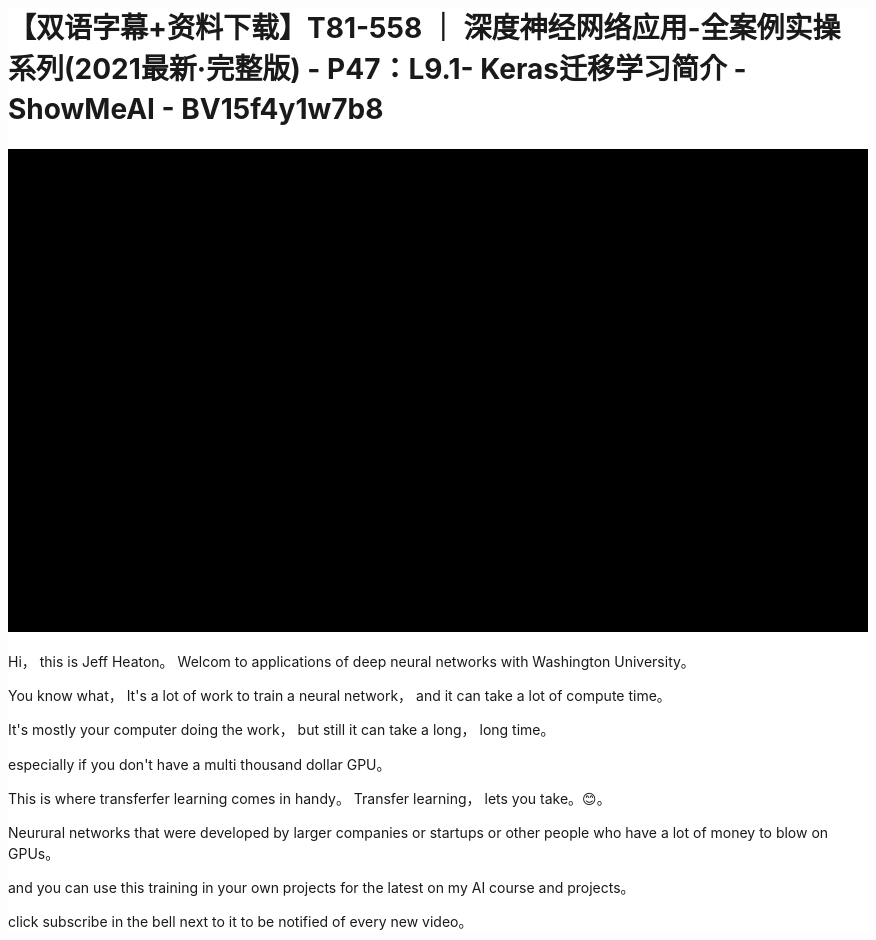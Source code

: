 # 【双语字幕+资料下载】T81-558 ｜ 深度神经网络应用-全案例实操系列(2021最新·完整版) - P47：L9.1- Keras迁移学习简介 - ShowMeAI - BV15f4y1w7b8

![](img/57e575643f505aee4c9c36ac4901f183_0.png)

Hi， this is Jeff Heaton。 Welcom to applications of deep neural networks with Washington University。

 You know what， It's a lot of work to train a neural network， and it can take a lot of compute time。

 It's mostly your computer doing the work， but still it can take a long， long time。

 especially if you don't have a multi thousand dollar GPU。

 This is where transferfer learning comes in handy。 Transfer learning， lets you take。😊。

Neurural networks that were developed by larger companies or startups or other people who have a lot of money to blow on GPUs。

 and you can use this training in your own projects for the latest on my AI course and projects。

 click subscribe in the bell next to it to be notified of every new video。


